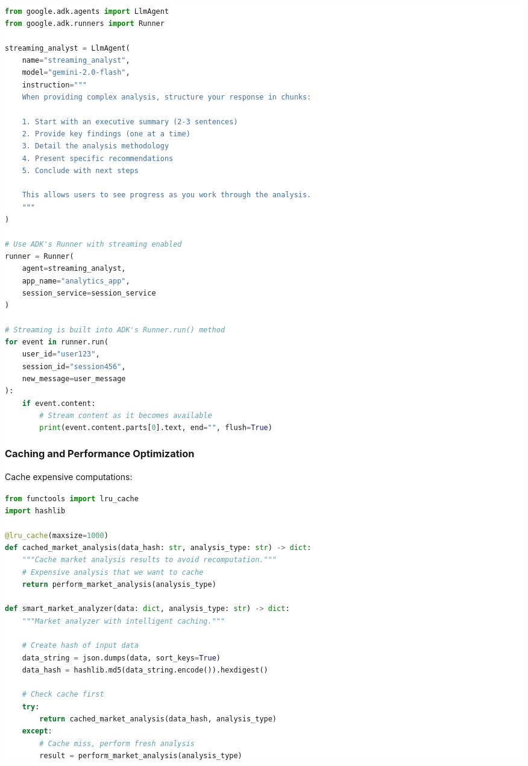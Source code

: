 ```python
from google.adk.agents import LlmAgent
from google.adk.runners import Runner

streaming_analyst = LlmAgent(
    name="streaming_analyst",
    model="gemini-2.0-flash",
    instruction="""
    When providing complex analysis, structure your response in chunks:
    
    1. Start with an executive summary (2-3 sentences)
    2. Provide key findings (one at a time)  
    3. Detail the analysis methodology
    4. Present specific recommendations
    5. Conclude with next steps
    
    This allows users to see progress as you work through the analysis.
    """
)

# Use ADK's Runner with streaming enabled
runner = Runner(
    agent=streaming_analyst,
    app_name="analytics_app",
    session_service=session_service
)

# Streaming is built into ADK's Runner.run() method
for event in runner.run(
    user_id="user123",
    session_id="session456", 
    new_message=user_message
):
    if event.content:
        # Stream content as it becomes available
        print(event.content.parts[0].text, end="", flush=True)
```

### Caching and Performance Optimization

Cache expensive computations:

```python
from functools import lru_cache
import hashlib

@lru_cache(maxsize=1000)
def cached_market_analysis(data_hash: str, analysis_type: str) -> dict:
    """Cache market analysis results to avoid recomputation."""
    # Expensive analysis that we want to cache
    return perform_market_analysis(analysis_type)

def smart_market_analyzer(data: dict, analysis_type: str) -> dict:
    """Market analyzer with intelligent caching."""
    
    # Create hash of input data
    data_string = json.dumps(data, sort_keys=True)
    data_hash = hashlib.md5(data_string.encode()).hexdigest()
    
    # Check cache first
    try:
        return cached_market_analysis(data_hash, analysis_type)
    except:
        # Cache miss, perform fresh analysis
        result = perform_market_analysis(analysis_type)
```